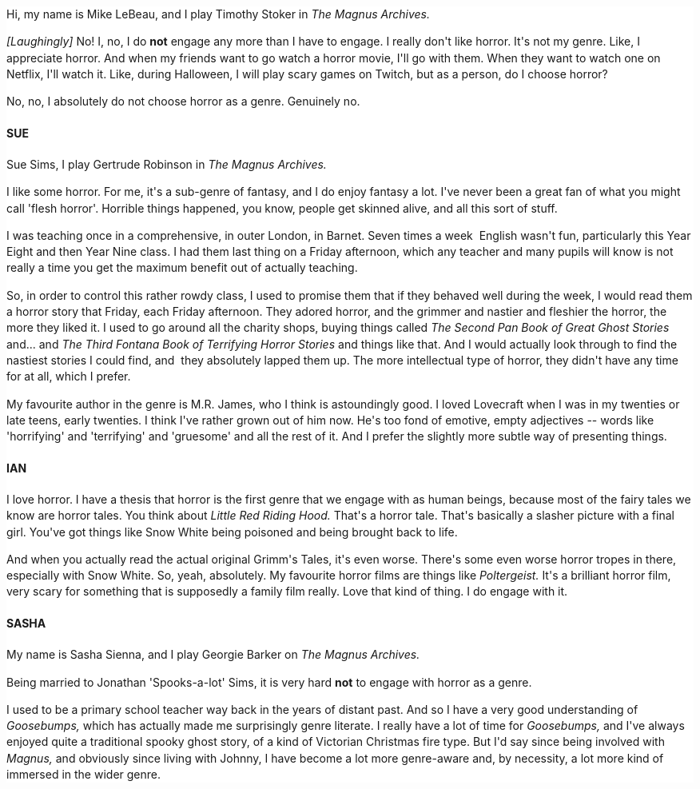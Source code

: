 Hi, my name is Mike LeBeau, and I play Timothy Stoker in _The Magnus Archives._

_[Laughingly]_ No! I, no, I do __not__ engage any more than I have to engage. I really don't like horror. It's not my genre. Like, I appreciate horror. And when my friends want to go watch a horror movie, I'll go with them. When they want to watch one on Netflix, I'll watch it. Like, during Halloween, I will play scary games on Twitch, but as a person, do I choose horror?

No, no, I absolutely do not choose horror as a genre. Genuinely no.

#### SUE

Sue Sims, I play Gertrude Robinson in _The Magnus Archives._

I like some horror. For me, it's a sub-genre of fantasy, and I do enjoy fantasy a lot. I've never been a great fan of what you might call 'flesh horror'. Horrible things happened, you know, people get skinned alive, and all this sort of stuff.

I was teaching once in a comprehensive, in outer London, in Barnet. Seven times a week  English wasn't fun, particularly this Year Eight and then Year Nine class. I had them last thing on a Friday afternoon, which any teacher and many pupils will know is not really a time you get the maximum benefit out of actually teaching.

So, in order to control this rather rowdy class, I used to promise them that if they behaved well during the week, I would read them a horror story that Friday, each Friday afternoon. They adored horror, and the grimmer and nastier and fleshier the horror, the more they liked it. I used to go around all the charity shops, buying things called _The Second Pan Book of Great Ghost Stories_ and... and _The Third Fontana Book of Terrifying Horror Stories_ and things like that. And I would actually look through to find the nastiest stories I could find, and  they absolutely lapped them up. The more intellectual type of horror, they didn't have any time for at all, which I prefer.

My favourite author in the genre is M.R. James, who I think is astoundingly good. I loved Lovecraft when I was in my twenties or late teens, early twenties. I think I've rather grown out of him now. He's too fond of emotive, empty adjectives -- words like 'horrifying' and 'terrifying' and 'gruesome' and all the rest of it. And I prefer the slightly more subtle way of presenting things.

#### IAN

I love horror. I have a thesis that horror is the first genre that we engage with as human beings, because most of the fairy tales we know are horror tales. You think about _Little Red Riding Hood._ That's a horror tale. That's basically a slasher picture with a final girl. You've got things like Snow White being poisoned and being brought back to life.

And when you actually read the actual original Grimm's Tales, it's even worse. There's some even worse horror tropes in there, especially with Snow White. So, yeah, absolutely. My favourite horror films are things like _Poltergeist._ It's a brilliant horror film, very scary for something that is supposedly a family film really. Love that kind of thing. I do engage with it.

#### SASHA

My name is Sasha Sienna, and I play Georgie Barker on _The Magnus Archives._

Being married to Jonathan 'Spooks-a-lot' Sims, it is very hard __not__ to engage with horror as a genre.

I used to be a primary school teacher way back in the years of distant past. And so I have a very good understanding of _Goosebumps,_ which has actually made me surprisingly genre literate. I really have a lot of time for _Goosebumps,_ and I've always enjoyed quite a traditional spooky ghost story, of a kind of Victorian Christmas fire type. But I'd say since being involved with _Magnus,_ and obviously since living with Johnny, I have become a lot more genre-aware and, by necessity, a lot more kind of immersed in the wider genre.
